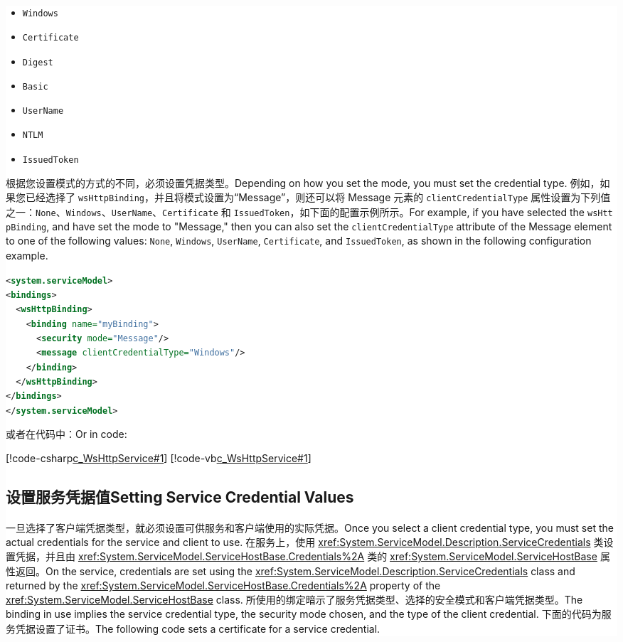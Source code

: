 - `Windows`  
  
- `Certificate`  
  
- `Digest`  
  
- `Basic`  
  
- `UserName`  
  
- `NTLM`  
  
- `IssuedToken`  
  
 <span data-ttu-id="66d81-147">根据您设置模式的方式的不同，必须设置凭据类型。</span><span class="sxs-lookup"><span data-stu-id="66d81-147">Depending on how you set the mode, you must set the credential type.</span></span> <span data-ttu-id="66d81-148">例如，如果您已经选择了 `wsHttpBinding`，并且将模式设置为“Message”，则还可以将 Message 元素的 `clientCredentialType` 属性设置为下列值之一：`None`、`Windows`、`UserName`、`Certificate` 和 `IssuedToken`，如下面的配置示例所示。</span><span class="sxs-lookup"><span data-stu-id="66d81-148">For example, if you have selected the `wsHttpBinding`, and have set the mode to "Message," then you can also set the `clientCredentialType` attribute of the Message element to one of the following values: `None`, `Windows`, `UserName`, `Certificate`, and `IssuedToken`, as shown in the following configuration example.</span></span>  
  
```xml  
<system.serviceModel>  
<bindings>  
  <wsHttpBinding>  
    <binding name="myBinding">  
      <security mode="Message"/>  
      <message clientCredentialType="Windows"/>  
    </binding>
  </wsHttpBinding>
</bindings>  
</system.serviceModel>  
```  
  
 <span data-ttu-id="66d81-149">或者在代码中：</span><span class="sxs-lookup"><span data-stu-id="66d81-149">Or in code:</span></span>  
  
 [!code-csharp[c_WsHttpService#1](../../../../samples/snippets/csharp/VS_Snippets_CFX/c_wshttpservice/cs/source.cs#1)]
 [!code-vb[c_WsHttpService#1](../../../../samples/snippets/visualbasic/VS_Snippets_CFX/c_wshttpservice/vb/source.vb#1)]  
  
## <a name="setting-service-credential-values"></a><span data-ttu-id="66d81-150">设置服务凭据值</span><span class="sxs-lookup"><span data-stu-id="66d81-150">Setting Service Credential Values</span></span>  
 <span data-ttu-id="66d81-151">一旦选择了客户端凭据类型，就必须设置可供服务和客户端使用的实际凭据。</span><span class="sxs-lookup"><span data-stu-id="66d81-151">Once you select a client credential type, you must set the actual credentials for the service and client to use.</span></span> <span data-ttu-id="66d81-152">在服务上，使用 <xref:System.ServiceModel.Description.ServiceCredentials> 类设置凭据，并且由 <xref:System.ServiceModel.ServiceHostBase.Credentials%2A> 类的 <xref:System.ServiceModel.ServiceHostBase> 属性返回。</span><span class="sxs-lookup"><span data-stu-id="66d81-152">On the service, credentials are set using the <xref:System.ServiceModel.Description.ServiceCredentials> class and returned by the <xref:System.ServiceModel.ServiceHostBase.Credentials%2A> property of the <xref:System.ServiceModel.ServiceHostBase> class.</span></span> <span data-ttu-id="66d81-153">所使用的绑定暗示了服务凭据类型、选择的安全模式和客户端凭据类型。</span><span class="sxs-lookup"><span data-stu-id="66d81-153">The binding in use implies the service credential type, the security mode chosen, and the type of the client credential.</span></span> <span data-ttu-id="66d81-154">下面的代码为服务凭据设置了证书。</span><span class="sxs-lookup"><span data-stu-id="66d81-154">The following code sets a certificate for a service credential.</span></span>  
  